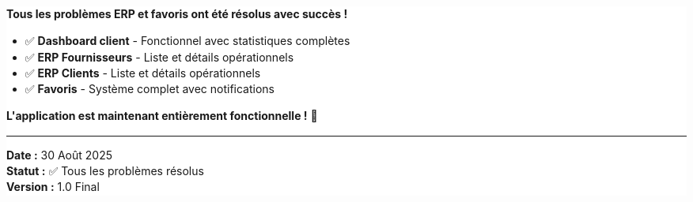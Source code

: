 **Tous les problèmes ERP et favoris ont été résolus avec succès !**

- ✅ **Dashboard client** - Fonctionnel avec statistiques complètes
- ✅ **ERP Fournisseurs** - Liste et détails opérationnels
- ✅ **ERP Clients** - Liste et détails opérationnels
- ✅ **Favoris** - Système complet avec notifications

**L'application est maintenant entièrement fonctionnelle !** 🚀

---

**Date :** 30 Août 2025  
**Statut :** ✅ Tous les problèmes résolus  
**Version :** 1.0 Final
